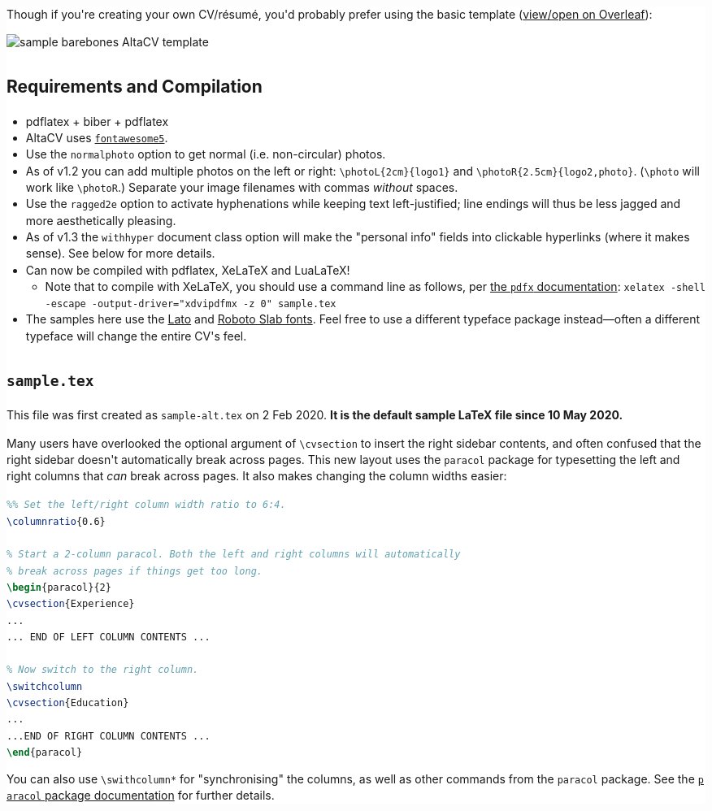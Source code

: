 Though if you're creating your own CV/résumé, you'd probably prefer using the basic template ([view/open on Overleaf](https://www.overleaf.com/latex/templates/altacv-template/trgqjpwnmtgv)):

<img src="sample.png" alt="sample barebones AltaCV template" width="600px">


## Requirements and Compilation

* pdflatex + biber + pdflatex
* AltaCV uses [`fontawesome5`](http://www.ctan.org/pkg/fontawesome5).
* Use the `normalphoto` option to get normal (i.e. non-circular) photos.
* As of v1.2 you can add multiple photos on the left or right: `\photoL{2cm}{logo1}` and `\photoR{2.5cm}{logo2,photo}`. (`\photo` will work like `\photoR`.) Separate your image filenames with commas _without_ spaces.
* Use the `ragged2e` option to activate hyphenations while keeping text left-justified; line endings will thus be less jagged and more aesthetically pleasing.
* As of v1.3 the `withhyper` document class option will make the "personal info" fields into clickable hyperlinks (where it makes sense). See below for more details.
* Can now be compiled with pdflatex, XeLaTeX and LuaLaTeX!
  * Note that to compile with XeLaTeX, you should use a command line as follows, per [the `pdfx` documentation](http://mirrors.ctan.org/macros/latex/contrib/pdfx/pdfx.pdf): `xelatex -shell-escape -output-driver="xdvipdfmx -z 0" sample.tex`
* The samples here use the [Lato](http://www.latofonts.com/lato-free-fonts/) and [Roboto Slab fonts](https://github.com/googlefonts/robotoslab). Feel free to use a different typeface package instead—often a different typeface will change the entire CV's feel.

## `sample.tex` ##

This file was first created as `sample-alt.tex` on 2 Feb 2020. **It is the default sample LaTeX file since 10 May 2020.**

Many users have overlooked the optional argument of `\cvsection` to insert the right sidebar contents, and often confused that the right sidebar doesn't automatically break across pages. This new layout uses the `paracol` package for typesetting the left and right columns that _can_ break across pages. It also makes changing the column widths easier:

```latex
%% Set the left/right column width ratio to 6:4.
\columnratio{0.6}

% Start a 2-column paracol. Both the left and right columns will automatically
% break across pages if things get too long.
\begin{paracol}{2}
\cvsection{Experience}
...
... END OF LEFT COLUMN CONTENTS ...

% Now switch to the right column.
\switchcolumn
\cvsection{Education}
...
...END OF RIGHT COLUMN CONTENTS ...
\end{paracol}
```
You can also use `\swithcolumn*` for "synchronising" the columns, as well as other commands from the `paracol` package. See the [`paracol` package documentation](http://texdoc.net/pkg/paracol) for further details.

